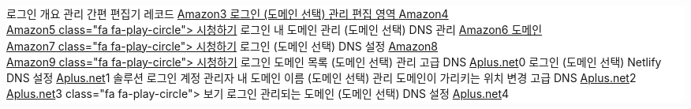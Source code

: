 <td>로그인 <i class="fa fa-angle-right"></i> 개요 <i class="fa fa-angle-right"></i> 관리 <i class="fa fa-angle-right"></i> 간편 편집기 <i class="fa fa-angle-right"></i> 레코드</td>
</tr>
<tr>
<td><a rel="noopener noreferrer" target="_blank" href="https://console.aws.amazon.com/route53/">Amazon3
<td>로그인 <i class="fa fa-angle-right"></i> (도메인 선택) <i class="fa fa-angle-right"></i> 관리 <i class="fa fa-angle-right"></i> 편집 영역</td>
</tr>
<tr>
<td>
<a rel="noopener noreferrer" target="_blank" href="https://console.aws.amazon.com/route53/">Amazon4
<br />
<a class="btn btn-dark" rel="noopener noreferrer" target="_blank" href="https://console.aws.amazon.com/route53/">Amazon5 class="fa fa-play-circle"></i> 시청하기</a>
</td>
<td>로그인 <i class="fa fa-angle-right"></i> 내 도메인 관리 <i class="fa fa-angle-right"></i> (도메인 선택) <i class="fa fa-angle-right"></i> DNS 관리</td>
</tr>
<tr>
<td>
<a rel="noopener noreferrer" target="_blank" href="https://console.aws.amazon.com/route53/">Amazon6 도메인</a>
<br />
<a class="btn btn-dark" rel="noopener noreferrer" target="_blank" href="https://console.aws.amazon.com/route53/">Amazon7 class="fa fa-play-circle"></i> 시청하기</a>
</td>
<td>로그인 <i class="fa fa-angle-right"></i> (도메인 선택) <i class="fa fa-angle-right"></i> DNS 설정</td>
</tr>
<tr>
<td>
<a rel="noopener noreferrer" target="_blank" href="https://console.aws.amazon.com/route53/">Amazon8
<br />
<a class="btn btn-dark" rel="noopener noreferrer" target="_blank" href="https://console.aws.amazon.com/route53/">Amazon9 class="fa fa-play-circle"></i> 시청하기</a>
</td>
<td>로그인 <i class="fa fa-angle-right"></i> 도메인 목록 <i class="fa fa-angle-right"></i> (도메인 선택) <i class="fa fa-angle-right"></i> 관리 <i class="fa fa-angle-right"></i> 고급 DNS</td>
</tr>
<tr>
<td><a rel="noopener noreferrer" target="_blank" href="https://www.aplus.net/">Aplus.net</a></td>0
<td>로그인 <i class="fa fa-angle-right"></i> (도메인 선택) <i class="fa fa-angle-right"></i> Netlify DNS 설정</td>
</tr>
<tr>
<td><a rel="noopener noreferrer" target="_blank" href="https://www.aplus.net/">Aplus.net</a></td>1 솔루션</a></td>
<td>로그인 <i class="fa fa-angle-right"></i> 계정 관리자 <i class="fa fa-angle-right"></i> 내 도메인 이름 <i class="fa fa-angle-right"></i> (도메인 선택) <i class="fa fa-angle-right"></i> 관리 <i class="fa fa-angle-right"></i> 도메인이 가리키는 위치 변경 <i class="fa fa-angle-right"></i> 고급 DNS</td>
</tr>
<tr>
<td>
<a rel="noopener noreferrer" target="_blank" href="https://www.aplus.net/">Aplus.net</a></td>2
<br />
<a class="btn btn-dark" rel="noopener noreferrer" target="_blank" href="https://www.aplus.net/">Aplus.net</a></td>3 class="fa fa-play-circle"></i> 보기</a>
</td>
<td>로그인 <i class="fa fa-angle-right"></i> 관리되는 도메인 <i class="fa fa-angle-right"></i> (도메인 선택) <i class="fa fa-angle-right"></i> DNS 설정</td>
</tr>
<tr>
<td><a rel="noopener noreferrer" target="_blank" href="https://www.aplus.net/">Aplus.net</a></td>4